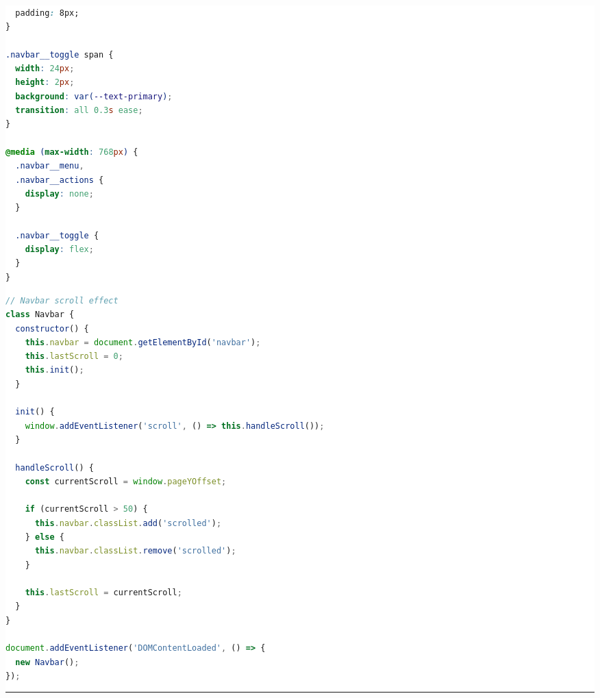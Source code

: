 ```css
  padding: 8px;
}

.navbar__toggle span {
  width: 24px;
  height: 2px;
  background: var(--text-primary);
  transition: all 0.3s ease;
}

@media (max-width: 768px) {
  .navbar__menu,
  .navbar__actions {
    display: none;
  }
  
  .navbar__toggle {
    display: flex;
  }
}
```

```javascript
// Navbar scroll effect
class Navbar {
  constructor() {
    this.navbar = document.getElementById('navbar');
    this.lastScroll = 0;
    this.init();
  }
  
  init() {
    window.addEventListener('scroll', () => this.handleScroll());
  }
  
  handleScroll() {
    const currentScroll = window.pageYOffset;
    
    if (currentScroll > 50) {
      this.navbar.classList.add('scrolled');
    } else {
      this.navbar.classList.remove('scrolled');
    }
    
    this.lastScroll = currentScroll;
  }
}

document.addEventListener('DOMContentLoaded', () => {
  new Navbar();
});
```

---